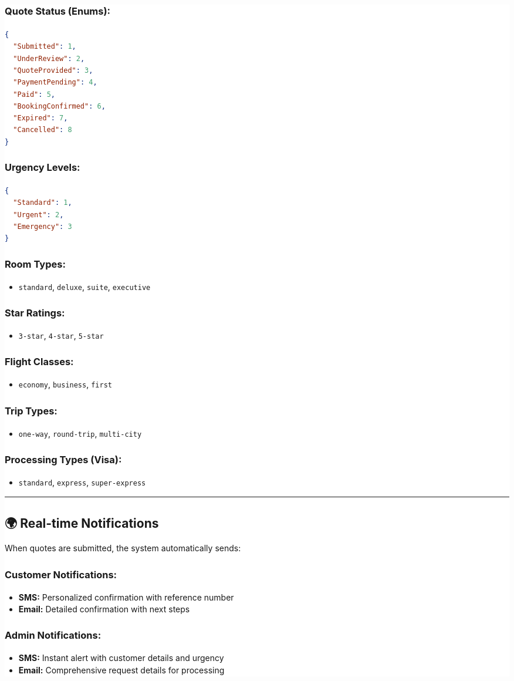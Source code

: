 ### **Quote Status (Enums):**
```json
{
  "Submitted": 1,
  "UnderReview": 2,
  "QuoteProvided": 3,
  "PaymentPending": 4,
  "Paid": 5,
  "BookingConfirmed": 6,
  "Expired": 7,
  "Cancelled": 8
}
```

### **Urgency Levels:**
```json
{
  "Standard": 1,
  "Urgent": 2,
  "Emergency": 3
}
```

### **Room Types:**
- `standard`, `deluxe`, `suite`, `executive`

### **Star Ratings:**
- `3-star`, `4-star`, `5-star`

### **Flight Classes:**
- `economy`, `business`, `first`

### **Trip Types:**
- `one-way`, `round-trip`, `multi-city`

### **Processing Types (Visa):**
- `standard`, `express`, `super-express`

---

## 🌍 **Real-time Notifications**

When quotes are submitted, the system automatically sends:

### **Customer Notifications:**
- **SMS:** Personalized confirmation with reference number
- **Email:** Detailed confirmation with next steps

### **Admin Notifications:**
- **SMS:** Instant alert with customer details and urgency
- **Email:** Comprehensive request details for processing
